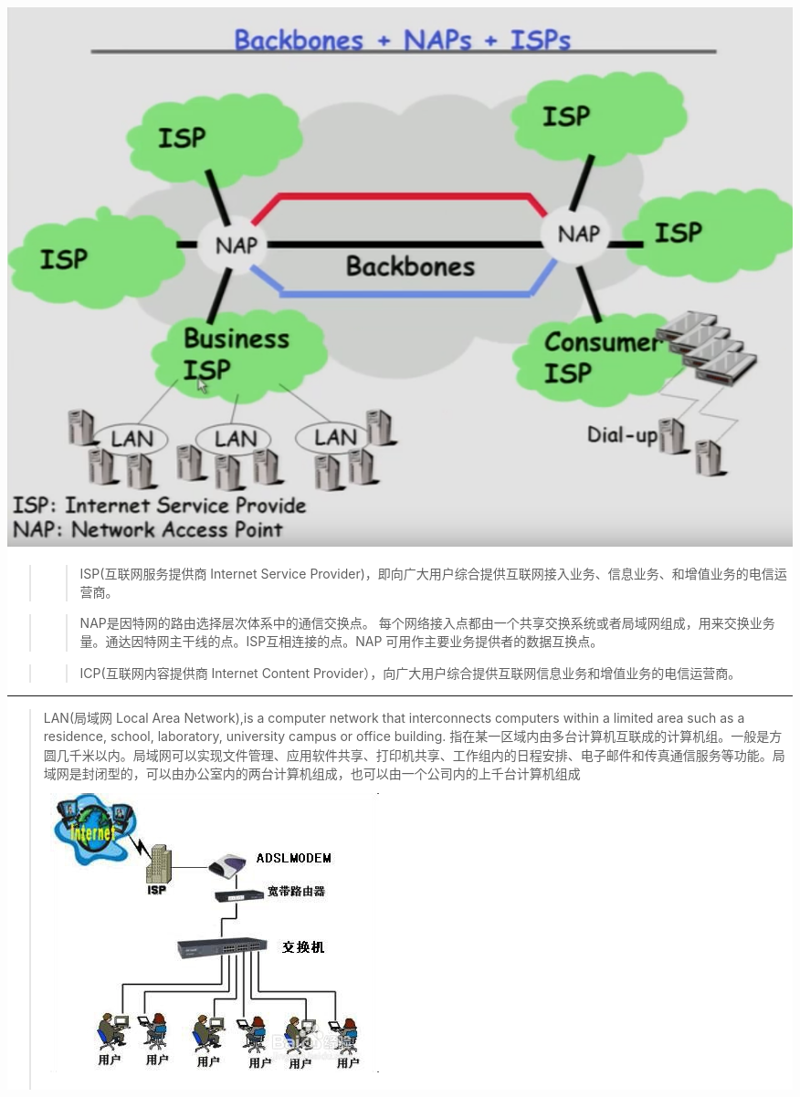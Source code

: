 
![ISP&NAP](images/01-041.png "ISP&NAP")

>> ISP(互联网服务提供商 Internet Service Provider)，即向广大用户综合提供互联网接入业务、信息业务、和增值业务的电信运营商。

>> NAP是因特网的路由选择层次体系中的通信交换点。 每个网络接入点都由一个共享交换系统或者局域网组成，用来交换业务量。通达因特网主干线的点。ISP互相连接的点。NAP 可用作主要业务提供者的数据互换点。

>> ICP(互联网内容提供商 Internet Content Provider），向广大用户综合提供互联网信息业务和增值业务的电信运营商。

------------

> LAN(局域网 Local Area Network),is a computer network that interconnects computers within a limited area such as a residence, school, laboratory, university campus or office building.
> 指在某一区域内由多台计算机互联成的计算机组。一般是方圆几千米以内。局域网可以实现文件管理、应用软件共享、打印机共享、工作组内的日程安排、电子邮件和传真通信服务等功能。局域网是封闭型的，可以由办公室内的两台计算机组成，也可以由一个公司内的上千台计算机组成
![LAN](images/01-032.png "LAN")
